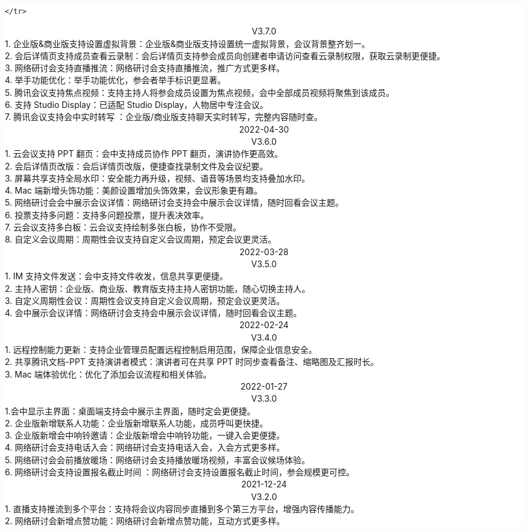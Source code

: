 	</tr>
<tr>
		<td><center>V3.7.0</center></td>
		<td>
1. 企业版&商业版支持设置虚拟背景：企业版&商业版支持设置统一虚拟背景，会议背景整齐划一。<br>
2. 会后详情页支持成员查看云录制：会后详情页支持参会成员向创建者申请访问查看云录制权限，获取云录制更便捷。<br>
3. 网络研讨会支持直播推流：网络研讨会支持直播推流，推广方式更多样。<br>
4. 举手功能优化：举手功能优化，参会者举手标识更显著。<br>
5. 腾讯会议支持焦点视频：支持主持人将参会成员设置为焦点视频，会中全部成员视频将聚焦到该成员。<br>
6. 支持 Studio Display：已适配 Studio Display，人物居中专注会议。<br>
7. 腾讯会议支持会中实时转写 ：企业版/商业版支持聊天实时转写，完整内容随时查。</td>
<td><center>2022-04-30</center></td>
	</tr>
	<tr>
		<td><center>V3.6.0</center></td>
		<td>
1. 云会议支持 PPT 翻页：会中支持成员协作 PPT 翻页，演讲协作更高效。<br>
2. 会后详情页改版：会后详情页改版，便捷查找录制文件及会议纪要。<br>
3. 屏幕共享支持全局水印：安全能力再升级，视频、语音等场景均支持叠加水印。<br>
4. Mac 端新增头饰功能：美颜设置增加头饰效果，会议形象更有趣。<br>
5. 网络研讨会会中展示会议详情：网络研讨会支持会中展示会议详情，随时回看会议主题。<br>
6. 投票支持多问题：支持多问题投票，提升表决效率。<br>
7. 云会议支持多白板：云会议支持绘制多张白板，协作不受限。<br>
8. 自定义会议周期：周期性会议支持自定义会议周期，预定会议更灵活。
		</td>
<td><center>2022-03-28</center></td>
	</tr>
<tr>
		<td><center>V3.5.0</center></td>
		<td>
1. IM 支持文件发送：会中支持文件收发，信息共享更便捷。<br>
2. 主持人密钥：企业版、商业版、教育版支持主持人密钥功能，随心切换主持人。<br>
3. 自定义周期性会议：周期性会议支持自定义会议周期，预定会议更灵活。<br>
4. 会中展示会议详情：网络研讨会支持会中展示会议详情，随时回看会议主题。
		</td>
<td><center>2022-02-24</center></td>
	</tr>
<tr>
		<td><center>V3.4.0</center></td>
			<td>
1. 远程控制能力更新：支持企业管理员配置远程控制启用范围，保障企业信息安全。<br>
2. 共享腾讯文档-PPT 支持演讲者模式：演讲者可在共享 PPT 时同步查看备注、缩略图及汇报时长。<br>
3. Mac 端体验优化：优化了添加会议流程和相关体验。
</td>
<td><center>2022-01-27</center></td>
	</tr>
<tr>
		<td><center> V3.3.0</center></td>
			<td>
1.会中显示主界面：桌面端支持会中展示主界面，随时定会更便捷。
<br>2. 企业版新增联系人功能：企业版新增联系人功能，成员呼叫更快捷。
<br>3. 企业版新增会中响铃邀请：企业版新增会中响铃功能，一键入会更便捷。
<br>4. 网络研讨会支持电话入会：网络研讨会支持电话入会，入会方式更多样。
<br>5. 网络研讨会会前播放暖场：网络研讨会支持播放暖场视频，丰富会议候场体验。
<br>6. 网络研讨会支持设置报名截止时间 ：网络研讨会支持设置报名截止时间，参会规模更可控。
</td>
<td><center>2021-12-24</center></td>
	</tr>
	<tr>
			<td><center> V3.2.0</center></td>
			<td>
1. 直播支持推流到多个平台：支持将会议内容同步直播到多个第三方平台，增强内容传播能力。<br>
2. 网络研讨会新增点赞功能：网络研讨会新增点赞功能，互动方式更多样。
</td>